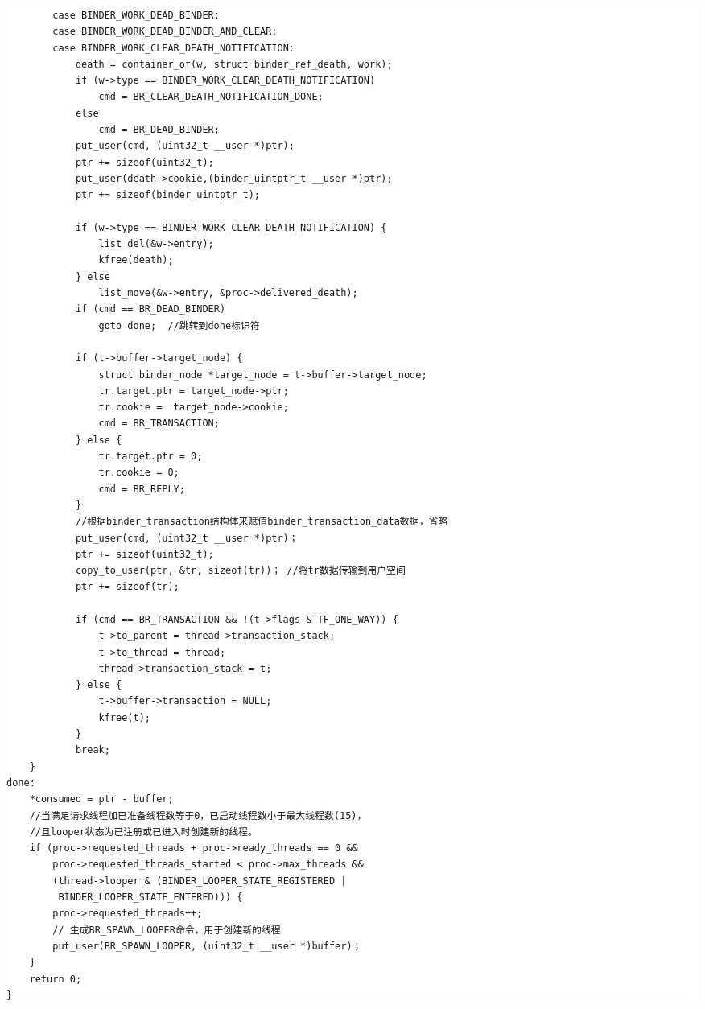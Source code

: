 			case BINDER_WORK_DEAD_BINDER:
			case BINDER_WORK_DEAD_BINDER_AND_CLEAR:
			case BINDER_WORK_CLEAR_DEATH_NOTIFICATION: 
				death = container_of(w, struct binder_ref_death, work);
				if (w->type == BINDER_WORK_CLEAR_DEATH_NOTIFICATION)
					cmd = BR_CLEAR_DEATH_NOTIFICATION_DONE;
				else
					cmd = BR_DEAD_BINDER;
				put_user(cmd, (uint32_t __user *)ptr);
				ptr += sizeof(uint32_t);
				put_user(death->cookie,(binder_uintptr_t __user *)ptr);
				ptr += sizeof(binder_uintptr_t);

				if (w->type == BINDER_WORK_CLEAR_DEATH_NOTIFICATION) {
					list_del(&w->entry);
					kfree(death);
				} else
					list_move(&w->entry, &proc->delivered_death);
				if (cmd == BR_DEAD_BINDER)
					goto done;  //跳转到done标识符

				if (t->buffer->target_node) {
					struct binder_node *target_node = t->buffer->target_node;
					tr.target.ptr = target_node->ptr;
					tr.cookie =  target_node->cookie;						
					cmd = BR_TRANSACTION;
				} else {
					tr.target.ptr = 0;
					tr.cookie = 0;
					cmd = BR_REPLY;
				}
				//根据binder_transaction结构体来赋值binder_transaction_data数据，省略
				put_user(cmd, (uint32_t __user *)ptr)；
				ptr += sizeof(uint32_t);
				copy_to_user(ptr, &tr, sizeof(tr))； //将tr数据传输到用户空间
				ptr += sizeof(tr);

				if (cmd == BR_TRANSACTION && !(t->flags & TF_ONE_WAY)) {
					t->to_parent = thread->transaction_stack;
					t->to_thread = thread;
					thread->transaction_stack = t;
				} else {
					t->buffer->transaction = NULL;
					kfree(t);
				}
				break;
		}
	done:
		*consumed = ptr - buffer;
		//当满足请求线程加已准备线程数等于0，已启动线程数小于最大线程数(15)，
		//且looper状态为已注册或已进入时创建新的线程。
		if (proc->requested_threads + proc->ready_threads == 0 &&
		    proc->requested_threads_started < proc->max_threads &&
		    (thread->looper & (BINDER_LOOPER_STATE_REGISTERED |
		     BINDER_LOOPER_STATE_ENTERED))) { 
			proc->requested_threads++; 
			// 生成BR_SPAWN_LOOPER命令，用于创建新的线程
			put_user(BR_SPAWN_LOOPER, (uint32_t __user *)buffer)；
		}
		return 0;
	}
